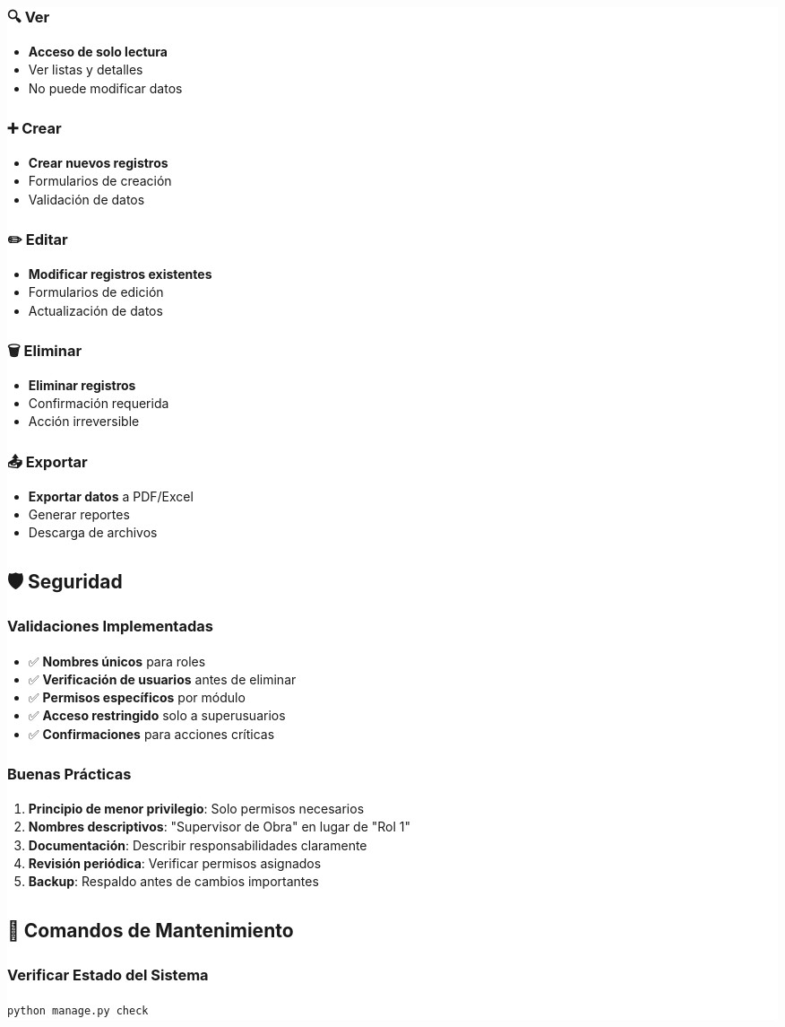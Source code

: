 ### 🔍 Ver
- **Acceso de solo lectura**
- Ver listas y detalles
- No puede modificar datos

### ➕ Crear
- **Crear nuevos registros**
- Formularios de creación
- Validación de datos

### ✏️ Editar
- **Modificar registros existentes**
- Formularios de edición
- Actualización de datos

### 🗑️ Eliminar
- **Eliminar registros**
- Confirmación requerida
- Acción irreversible

### 📤 Exportar
- **Exportar datos** a PDF/Excel
- Generar reportes
- Descarga de archivos

## 🛡️ Seguridad

### Validaciones Implementadas
- ✅ **Nombres únicos** para roles
- ✅ **Verificación de usuarios** antes de eliminar
- ✅ **Permisos específicos** por módulo
- ✅ **Acceso restringido** solo a superusuarios
- ✅ **Confirmaciones** para acciones críticas

### Buenas Prácticas
1. **Principio de menor privilegio**: Solo permisos necesarios
2. **Nombres descriptivos**: "Supervisor de Obra" en lugar de "Rol 1"
3. **Documentación**: Describir responsabilidades claramente
4. **Revisión periódica**: Verificar permisos asignados
5. **Backup**: Respaldo antes de cambios importantes

## 🔄 Comandos de Mantenimiento

### Verificar Estado del Sistema
```bash
python manage.py check
```
